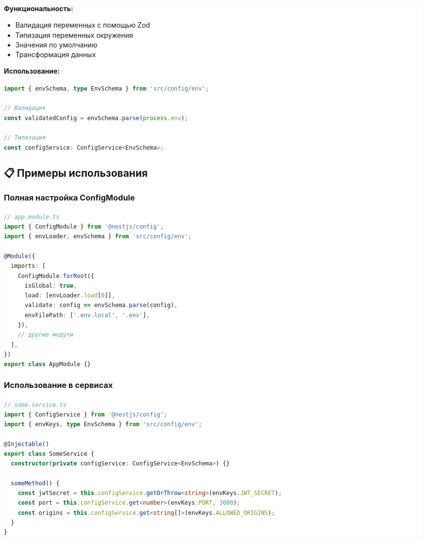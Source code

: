 **Функциональность:**

- Валидация переменных с помощью Zod
- Типизация переменных окружения
- Значения по умолчанию
- Трансформация данных

**Использование:**

```typescript
import { envSchema, type EnvSchema } from 'src/config/env';

// Валидация
const validatedConfig = envSchema.parse(process.env);

// Типизация
const configService: ConfigService<EnvSchema>;
```

## 📋 Примеры использования

### Полная настройка ConfigModule

```typescript
// app.module.ts
import { ConfigModule } from '@nestjs/config';
import { envLoader, envSchema } from 'src/config/env';

@Module({
  imports: [
    ConfigModule.forRoot({
      isGlobal: true,
      load: [envLoader.load[0]],
      validate: config => envSchema.parse(config),
      envFilePath: ['.env.local', '.env'],
    }),
    // другие модули
  ],
})
export class AppModule {}
```

### Использование в сервисах

```typescript
// some.service.ts
import { ConfigService } from '@nestjs/config';
import { envKeys, type EnvSchema } from 'src/config/env';

@Injectable()
export class SomeService {
  constructor(private configService: ConfigService<EnvSchema>) {}

  someMethod() {
    const jwtSecret = this.configService.getOrThrow<string>(envKeys.JWT_SECRET);
    const port = this.configService.get<number>(envKeys.PORT, 3000);
    const origins = this.configService.get<string[]>(envKeys.ALLOWED_ORIGINS);
  }
}
```


  [envKeys.REDIS_HOST]: z.string().default('localhost'),
  [envKeys.REDIS_PORT]: z.coerce.number().default(6379),